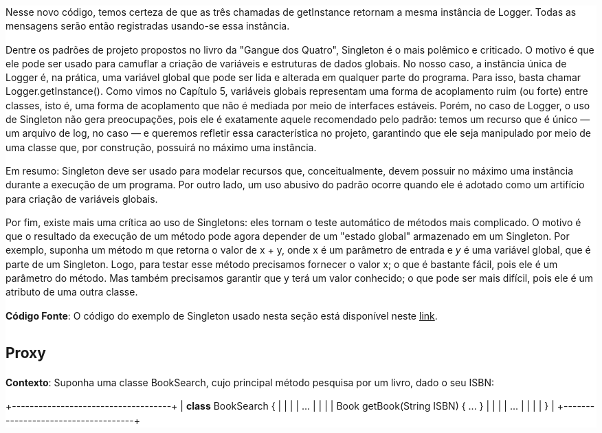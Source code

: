 Nesse novo código, temos certeza de que as três chamadas de getInstance
retornam a mesma instância de Logger. Todas as mensagens serão então
registradas usando-se essa instância.

Dentre os padrões de projeto propostos no livro da "Gangue dos
Quatro", Singleton é o mais polêmico e criticado. O motivo é que ele
pode ser usado para camuflar a criação de variáveis e estruturas de
dados globais. No nosso caso, a instância única de Logger é, na prática,
uma variável global que pode ser lida e alterada em qualquer parte do
programa. Para isso, basta chamar Logger.getInstance(). Como vimos no
Capítulo 5, variáveis globais representam uma forma de acoplamento ruim
(ou forte) entre classes, isto é, uma forma de acoplamento que não é
mediada por meio de interfaces estáveis. Porém, no caso de Logger, o uso
de Singleton não gera preocupações, pois ele é exatamente aquele
recomendado pelo padrão: temos um recurso que é único — um arquivo
de log, no caso — e queremos refletir essa característica no
projeto, garantindo que ele seja manipulado por meio de uma classe que,
por construção, possuirá no máximo uma instância.

Em resumo: Singleton deve ser usado para modelar recursos que,
conceitualmente, devem possuir no máximo uma instância durante a
execução de um programa. Por outro lado, um uso abusivo do padrão ocorre
quando ele é adotado como um artifício para criação de variáveis
globais.

Por fim, existe mais uma crítica ao uso de Singletons: eles tornam o
teste automático de métodos mais complicado. O motivo é que o resultado
da execução de um método pode agora depender de um "estado global"
armazenado em um Singleton. Por exemplo, suponha um método m que retorna
o valor de x + y, onde x é um parâmetro de entrada e *y* é uma variável
global, que é parte de um Singleton. Logo, para testar esse método
precisamos fornecer o valor x; o que é bastante fácil, pois ele é um
parâmetro do método. Mas também precisamos garantir que y terá um valor
conhecido; o que pode ser mais difícil, pois ele é um atributo de uma
outra classe.

**Código Fonte**: O código do exemplo de Singleton usado nesta seção
está disponível neste
[link](https://gist.github.com/mtov/704348e216e85918d7375a6b3d40dcdb).

## Proxy

**Contexto**: Suponha uma classe BookSearch, cujo principal método
pesquisa por um livro, dado o seu ISBN:

+------------------------------------+
| **class** BookSearch {             |
|                                    |
| \...                               |
|                                    |
| Book getBook(String ISBN) { \... } |
|                                    |
| \...                               |
|                                    |
| }                                  |
+------------------------------------+

